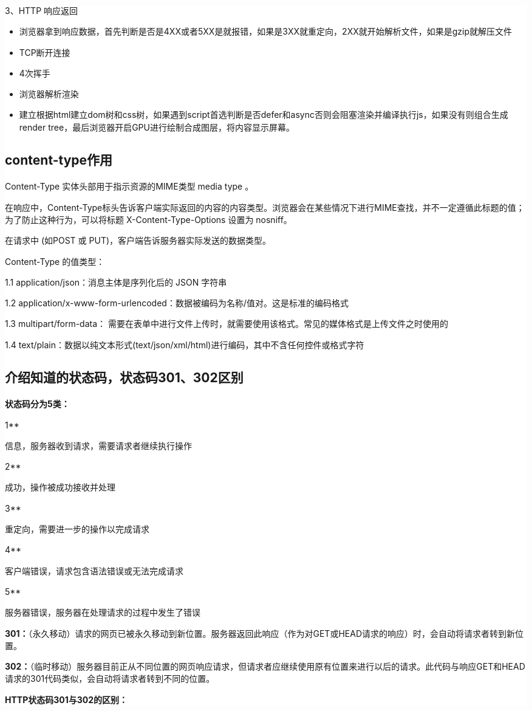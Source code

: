 3、HTTP 响应返回

*   浏览器拿到响应数据，首先判断是否是4XX或者5XX是就报错，如果是3XX就重定向，2XX就开始解析文件，如果是gzip就解压文件
    
*   TCP断开连接
    
*   4次挥手
    
*   浏览器解析渲染
    
*   建立根据html建立dom树和css树，如果遇到script首选判断是否defer和async否则会阻塞渲染并编译执行js，如果没有则组合生成render tree，最后浏览器开启GPU进行绘制合成图层，将内容显示屏幕。
    

## content-type作用

Content-Type 实体头部用于指示资源的MIME类型 media type 。

在响应中，Content-Type标头告诉客户端实际返回的内容的内容类型。浏览器会在某些情况下进行MIME查找，并不一定遵循此标题的值；为了防止这种行为，可以将标题 X-Content-Type-Options 设置为 nosniff。

在请求中 (如POST 或 PUT)，客户端告诉服务器实际发送的数据类型。

Content-Type 的值类型：

1.1 application/json：消息主体是序列化后的 JSON 字符串

1.2 application/x-www-form-urlencoded：数据被编码为名称/值对。这是标准的编码格式

1.3 multipart/form-data： 需要在表单中进行文件上传时，就需要使用该格式。常见的媒体格式是上传文件之时使用的

1.4 text/plain：数据以纯文本形式(text/json/xml/html)进行编码，其中不含任何控件或格式字符

## 介绍知道的状态码，状态码301、302区别

**状态码分为5类：**

1\*\*

信息，服务器收到请求，需要请求者继续执行操作

2\*\*

成功，操作被成功接收并处理

3\*\*

重定向，需要进一步的操作以完成请求

4\*\*

客户端错误，请求包含语法错误或无法完成请求

5\*\*

服务器错误，服务器在处理请求的过程中发生了错误

**301：**（永久移动）请求的网页已被永久移动到新位置。服务器返回此响应（作为对GET或HEAD请求的响应）时，会自动将请求者转到新位置。

**302：**（临时移动）服务器目前正从不同位置的网页响应请求，但请求者应继续使用原有位置来进行以后的请求。此代码与响应GET和HEAD请求的301代码类似，会自动将请求者转到不同的位置。

**HTTP状态码301与302的区别：**

